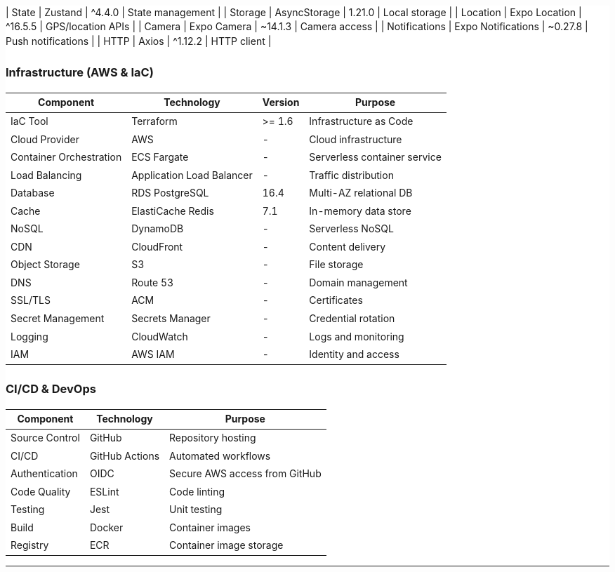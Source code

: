 | State | Zustand | ^4.4.0 | State management |
| Storage | AsyncStorage | 1.21.0 | Local storage |
| Location | Expo Location | ^16.5.5 | GPS/location APIs |
| Camera | Expo Camera | ~14.1.3 | Camera access |
| Notifications | Expo Notifications | ~0.27.8 | Push notifications |
| HTTP | Axios | ^1.12.2 | HTTP client |

### Infrastructure (AWS & IaC)
| Component | Technology | Version | Purpose |
|-----------|-----------|---------|---------|
| IaC Tool | Terraform | >= 1.6 | Infrastructure as Code |
| Cloud Provider | AWS | - | Cloud infrastructure |
| Container Orchestration | ECS Fargate | - | Serverless container service |
| Load Balancing | Application Load Balancer | - | Traffic distribution |
| Database | RDS PostgreSQL | 16.4 | Multi-AZ relational DB |
| Cache | ElastiCache Redis | 7.1 | In-memory data store |
| NoSQL | DynamoDB | - | Serverless NoSQL |
| CDN | CloudFront | - | Content delivery |
| Object Storage | S3 | - | File storage |
| DNS | Route 53 | - | Domain management |
| SSL/TLS | ACM | - | Certificates |
| Secret Management | Secrets Manager | - | Credential rotation |
| Logging | CloudWatch | - | Logs and monitoring |
| IAM | AWS IAM | - | Identity and access |

### CI/CD & DevOps
| Component | Technology | Purpose |
|-----------|-----------|---------|
| Source Control | GitHub | Repository hosting |
| CI/CD | GitHub Actions | Automated workflows |
| Authentication | OIDC | Secure AWS access from GitHub |
| Code Quality | ESLint | Code linting |
| Testing | Jest | Unit testing |
| Build | Docker | Container images |
| Registry | ECR | Container image storage |

---